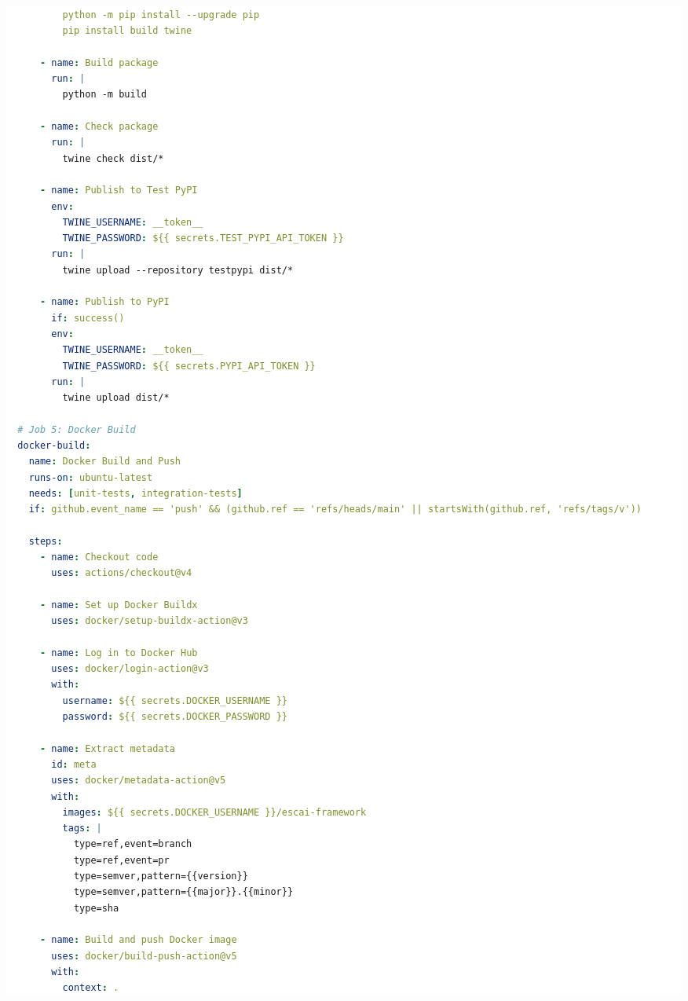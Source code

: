 ```yaml
          python -m pip install --upgrade pip
          pip install build twine

      - name: Build package
        run: |
          python -m build

      - name: Check package
        run: |
          twine check dist/*

      - name: Publish to Test PyPI
        env:
          TWINE_USERNAME: __token__
          TWINE_PASSWORD: ${{ secrets.TEST_PYPI_API_TOKEN }}
        run: |
          twine upload --repository testpypi dist/*

      - name: Publish to PyPI
        if: success()
        env:
          TWINE_USERNAME: __token__
          TWINE_PASSWORD: ${{ secrets.PYPI_API_TOKEN }}
        run: |
          twine upload dist/*

  # Job 5: Docker Build
  docker-build:
    name: Docker Build and Push
    runs-on: ubuntu-latest
    needs: [unit-tests, integration-tests]
    if: github.event_name == 'push' && (github.ref == 'refs/heads/main' || startsWith(github.ref, 'refs/tags/v'))

    steps:
      - name: Checkout code
        uses: actions/checkout@v4

      - name: Set up Docker Buildx
        uses: docker/setup-buildx-action@v3

      - name: Log in to Docker Hub
        uses: docker/login-action@v3
        with:
          username: ${{ secrets.DOCKER_USERNAME }}
          password: ${{ secrets.DOCKER_PASSWORD }}

      - name: Extract metadata
        id: meta
        uses: docker/metadata-action@v5
        with:
          images: ${{ secrets.DOCKER_USERNAME }}/escai-framework
          tags: |
            type=ref,event=branch
            type=ref,event=pr
            type=semver,pattern={{version}}
            type=semver,pattern={{major}}.{{minor}}
            type=sha

      - name: Build and push Docker image
        uses: docker/build-push-action@v5
        with:
          context: .
```
